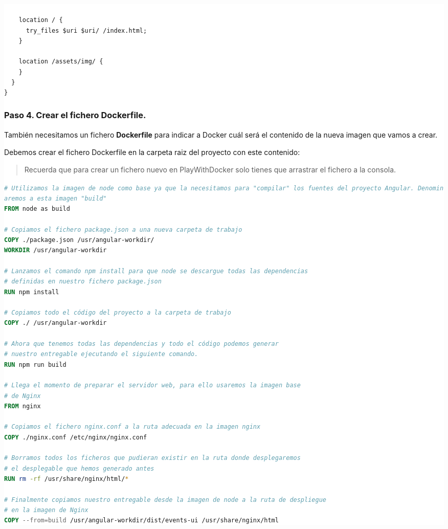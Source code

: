 ```Nginx
  
    location / {
      try_files $uri $uri/ /index.html;
    }

    location /assets/img/ {
    }
  }
}
```

### Paso 4. Crear el fichero Dockerfile.

También necesitamos un fichero **Dockerfile** para indicar a Docker cuál será el contenido de la nueva imagen que vamos a crear.

Debemos crear el fichero Dockerfile en la carpeta raiz del proyecto con este contenido:

> Recuerda que para crear un fichero nuevo en PlayWithDocker solo tienes que arrastrar el fichero a la consola.

```Dockerfile
# Utilizamos la imagen de node como base ya que la necesitamos para "compilar" los fuentes del proyecto Angular. Denominaremos a esta imagen "build"
FROM node as build

# Copiamos el fichero package.json a una nueva carpeta de trabajo
COPY ./package.json /usr/angular-workdir/
WORKDIR /usr/angular-workdir

# Lanzamos el comando npm install para que node se descargue todas las dependencias
# definidas en nuestro fichero package.json
RUN npm install

# Copiamos todo el código del proyecto a la carpeta de trabajo
COPY ./ /usr/angular-workdir

# Ahora que tenemos todas las dependencias y todo el código podemos generar 
# nuestro entregable ejecutando el siguiente comando.
RUN npm run build

# Llega el momento de preparar el servidor web, para ello usaremos la imagen base
# de Nginx
FROM nginx

# Copiamos el fichero nginx.conf a la ruta adecuada en la imagen nginx
COPY ./nginx.conf /etc/nginx/nginx.conf

# Borramos todos los ficheros que pudieran existir en la ruta donde desplegaremos 
# el desplegable que hemos generado antes 
RUN rm -rf /usr/share/nginx/html/*

# Finalmente copiamos nuestro entregable desde la imagen de node a la ruta de despliegue
# en la imagen de Nginx 
COPY --from=build /usr/angular-workdir/dist/events-ui /usr/share/nginx/html
```
